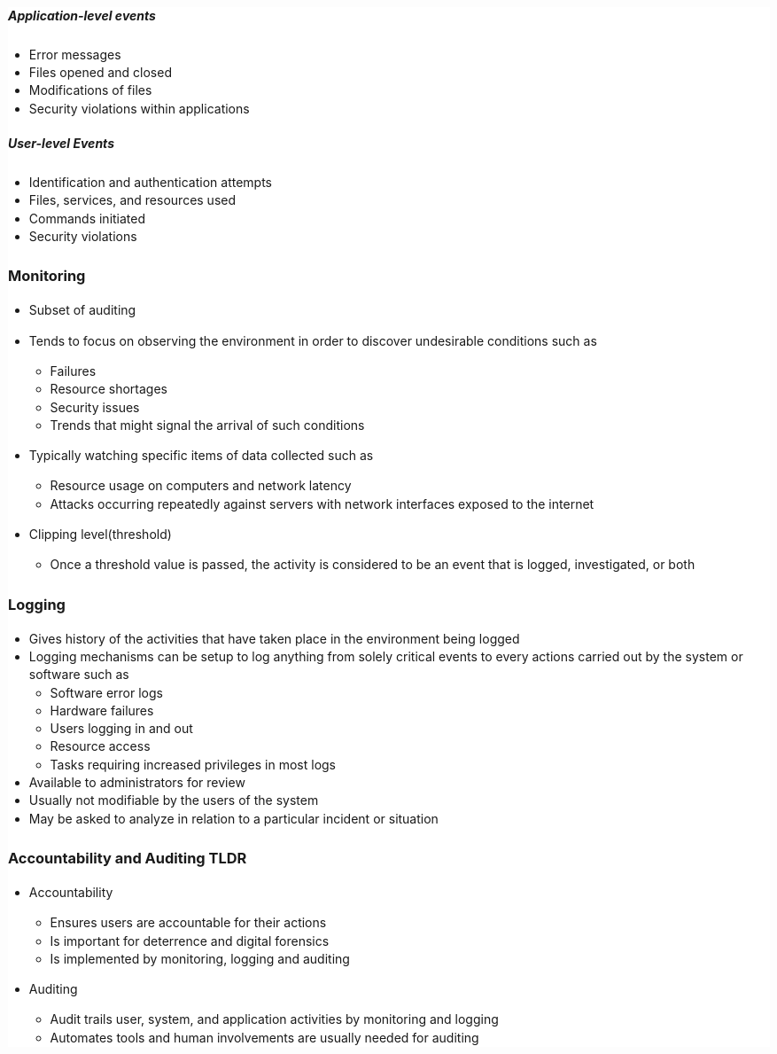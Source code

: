 ##### Application-level events

* Error messages
* Files opened and closed
* Modifications of files
* Security violations within applications

##### User-level Events

* Identification and authentication attempts
* Files, services, and resources used
* Commands initiated
* Security violations

### Monitoring

* Subset of auditing
* Tends to focus on observing the environment in order to discover undesirable conditions such as 
  * Failures
  * Resource shortages
  * Security issues
  * Trends that might signal the arrival of such conditions
* Typically watching specific items of data collected such as
  * Resource usage on computers and network latency
  * Attacks occurring repeatedly against servers with network interfaces exposed to the internet

* Clipping level(threshold)
  * Once a threshold value is passed, the activity is considered to be an event that is logged, investigated, or both

### Logging

* Gives history of the activities that have taken place in the environment being logged
* Logging mechanisms can be setup to log anything from solely critical events to every actions carried out by the system or software such as
  * Software error logs
  * Hardware failures
  * Users logging in and out
  * Resource access
  * Tasks requiring increased privileges in most logs
* Available to administrators for review
* Usually not modifiable by the users of the system
* May be asked to analyze in relation to a particular incident or situation

### Accountability and Auditing TLDR

* Accountability
  * Ensures users are accountable for their actions
  * Is important for deterrence and digital forensics
  * Is implemented by monitoring, logging and auditing

* Auditing
  * Audit trails user, system, and application activities by monitoring and logging
  * Automates tools and human involvements are usually needed for auditing
